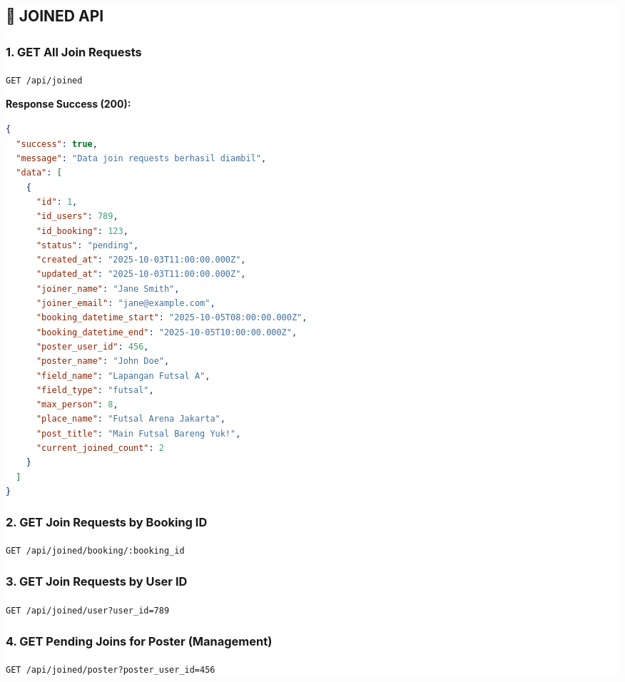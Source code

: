 ## 🤝 JOINED API

### 1. GET All Join Requests
```http
GET /api/joined
```

**Response Success (200):**
```json
{
  "success": true,
  "message": "Data join requests berhasil diambil",
  "data": [
    {
      "id": 1,
      "id_users": 789,
      "id_booking": 123,
      "status": "pending",
      "created_at": "2025-10-03T11:00:00.000Z",
      "updated_at": "2025-10-03T11:00:00.000Z",
      "joiner_name": "Jane Smith",
      "joiner_email": "jane@example.com",
      "booking_datetime_start": "2025-10-05T08:00:00.000Z",
      "booking_datetime_end": "2025-10-05T10:00:00.000Z",
      "poster_user_id": 456,
      "poster_name": "John Doe",
      "field_name": "Lapangan Futsal A",
      "field_type": "futsal",
      "max_person": 8,
      "place_name": "Futsal Arena Jakarta",
      "post_title": "Main Futsal Bareng Yuk!",
      "current_joined_count": 2
    }
  ]
}
```

### 2. GET Join Requests by Booking ID
```http
GET /api/joined/booking/:booking_id
```

### 3. GET Join Requests by User ID
```http
GET /api/joined/user?user_id=789
```

### 4. GET Pending Joins for Poster (Management)
```http
GET /api/joined/poster?poster_user_id=456
```
